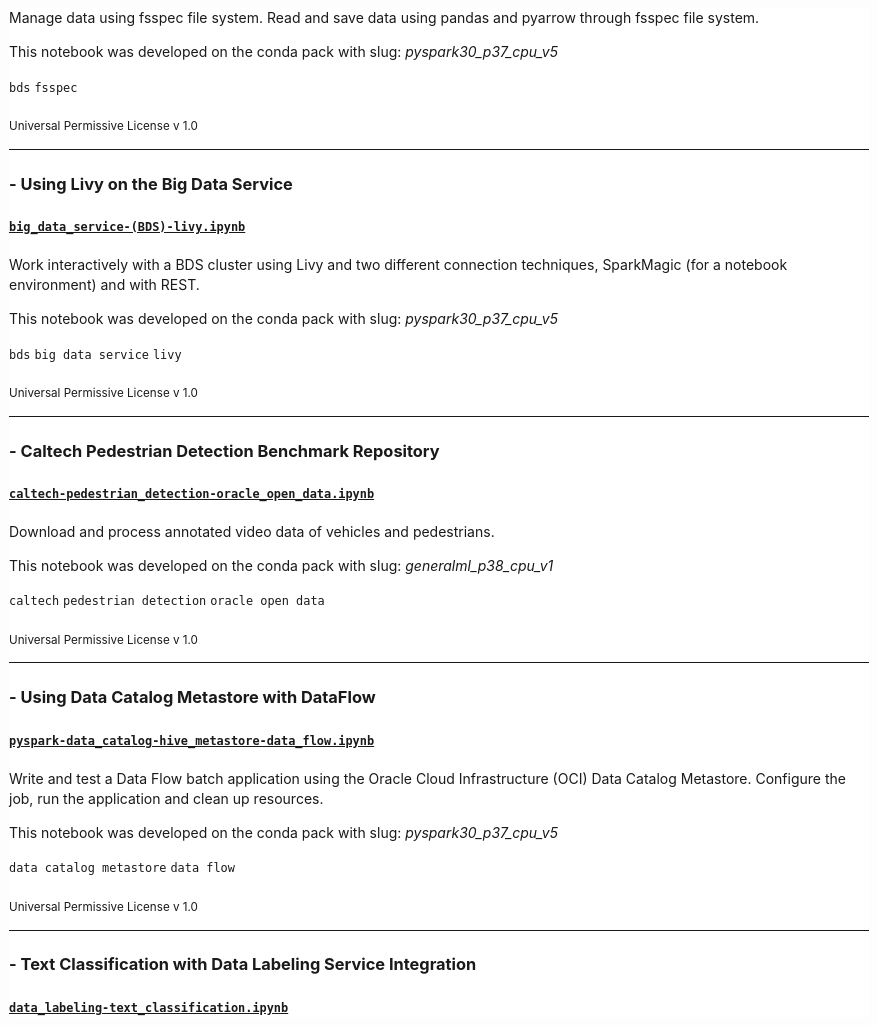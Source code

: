  
Manage data using fsspec file system. Read and save data using pandas and pyarrow through fsspec file system.

This notebook was developed on the conda pack with slug: *pyspark30\_p37\_cpu\_v5*

 
`bds`  `fsspec`

<sub>Universal Permissive License v 1.0</sup>

---
### - Using Livy on the Big Data Service
#### [`big_data_service-(BDS)-livy.ipynb`](big_data_service-(BDS)-livy.ipynb)

 
Work interactively with a BDS cluster using Livy and two different connection techniques, SparkMagic (for a notebook environment) and with REST.

This notebook was developed on the conda pack with slug: *pyspark30\_p37\_cpu\_v5*

 
`bds`  `big data service`  `livy`

<sub>Universal Permissive License v 1.0</sup>

---
### - Caltech Pedestrian Detection Benchmark Repository
#### [`caltech-pedestrian_detection-oracle_open_data.ipynb`](caltech-pedestrian_detection-oracle_open_data.ipynb)

 
Download and process annotated video data of vehicles and pedestrians.

This notebook was developed on the conda pack with slug: *generalml\_p38\_cpu\_v1*

 
`caltech`  `pedestrian detection`  `oracle open data`

<sub>Universal Permissive License v 1.0</sup>

---
### - Using Data Catalog Metastore with DataFlow
#### [`pyspark-data_catalog-hive_metastore-data_flow.ipynb`](pyspark-data_catalog-hive_metastore-data_flow.ipynb)

 
Write and test a Data Flow batch application using the Oracle Cloud Infrastructure (OCI) Data Catalog Metastore. Configure the job, run the application and clean up resources.

This notebook was developed on the conda pack with slug: *pyspark30\_p37\_cpu\_v5*

 
`data catalog metastore`  `data flow`

<sub>Universal Permissive License v 1.0</sup>

---
### - Text Classification with Data Labeling Service Integration
#### [`data_labeling-text_classification.ipynb`](data_labeling-text_classification.ipynb)
